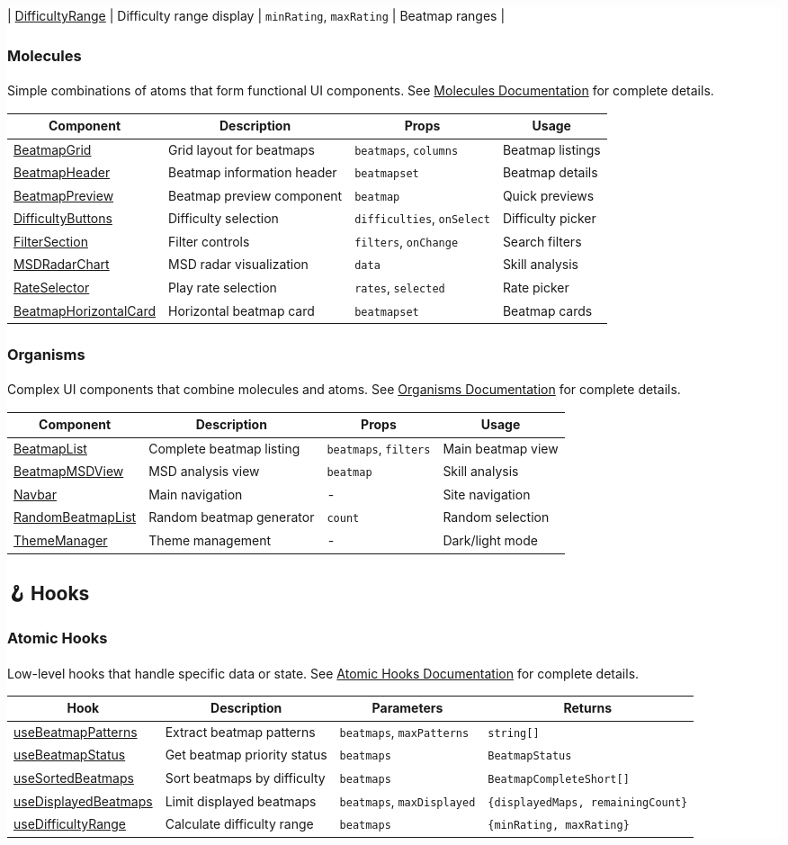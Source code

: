 | [DifficultyRange](./atoms/DifficultyRange.md) | Difficulty range display | `minRating`, `maxRating` | Beatmap ranges |

### Molecules
Simple combinations of atoms that form functional UI components. See [Molecules Documentation](./molecules/README.md) for complete details.

| Component | Description | Props | Usage |
|-----------|-------------|-------|-------|
| [BeatmapGrid](./molecules/BeatmapGrid.md) | Grid layout for beatmaps | `beatmaps`, `columns` | Beatmap listings |
| [BeatmapHeader](./molecules/BeatmapHeader.md) | Beatmap information header | `beatmapset` | Beatmap details |
| [BeatmapPreview](./molecules/BeatmapPreview.md) | Beatmap preview component | `beatmap` | Quick previews |
| [DifficultyButtons](./molecules/DifficultyButtons.md) | Difficulty selection | `difficulties`, `onSelect` | Difficulty picker |
| [FilterSection](./molecules/FilterSection.md) | Filter controls | `filters`, `onChange` | Search filters |
| [MSDRadarChart](./molecules/MSDRadarChart.md) | MSD radar visualization | `data` | Skill analysis |
| [RateSelector](./molecules/RateSelector.md) | Play rate selection | `rates`, `selected` | Rate picker |
| [BeatmapHorizontalCard](./molecules/BeatmapHorizontalCard.md) | Horizontal beatmap card | `beatmapset` | Beatmap cards |

### Organisms
Complex UI components that combine molecules and atoms. See [Organisms Documentation](./organisms/README.md) for complete details.

| Component | Description | Props | Usage |
|-----------|-------------|-------|-------|
| [BeatmapList](./organisms/BeatmapList.md) | Complete beatmap listing | `beatmaps`, `filters` | Main beatmap view |
| [BeatmapMSDView](./organisms/BeatmapMSDView.md) | MSD analysis view | `beatmap` | Skill analysis |
| [Navbar](./organisms/Navbar.md) | Main navigation | - | Site navigation |
| [RandomBeatmapList](./organisms/RandomBeatmapList.md) | Random beatmap generator | `count` | Random selection |
| [ThemeManager](./organisms/ThemeManager.md) | Theme management | - | Dark/light mode |

## 🪝 Hooks

### Atomic Hooks
Low-level hooks that handle specific data or state. See [Atomic Hooks Documentation](./hooks/atoms/README.md) for complete details.

| Hook | Description | Parameters | Returns |
|------|-------------|------------|---------|
| [useBeatmapPatterns](./hooks/atoms/useBeatmapPatterns.md) | Extract beatmap patterns | `beatmaps`, `maxPatterns` | `string[]` |
| [useBeatmapStatus](./hooks/atoms/useBeatmapStatus.md) | Get beatmap priority status | `beatmaps` | `BeatmapStatus` |
| [useSortedBeatmaps](./hooks/atoms/useSortedBeatmaps.md) | Sort beatmaps by difficulty | `beatmaps` | `BeatmapCompleteShort[]` |
| [useDisplayedBeatmaps](./hooks/atoms/useDisplayedBeatmaps.md) | Limit displayed beatmaps | `beatmaps`, `maxDisplayed` | `{displayedMaps, remainingCount}` |
| [useDifficultyRange](./hooks/atoms/useDifficultyRange.md) | Calculate difficulty range | `beatmaps` | `{minRating, maxRating}` |
